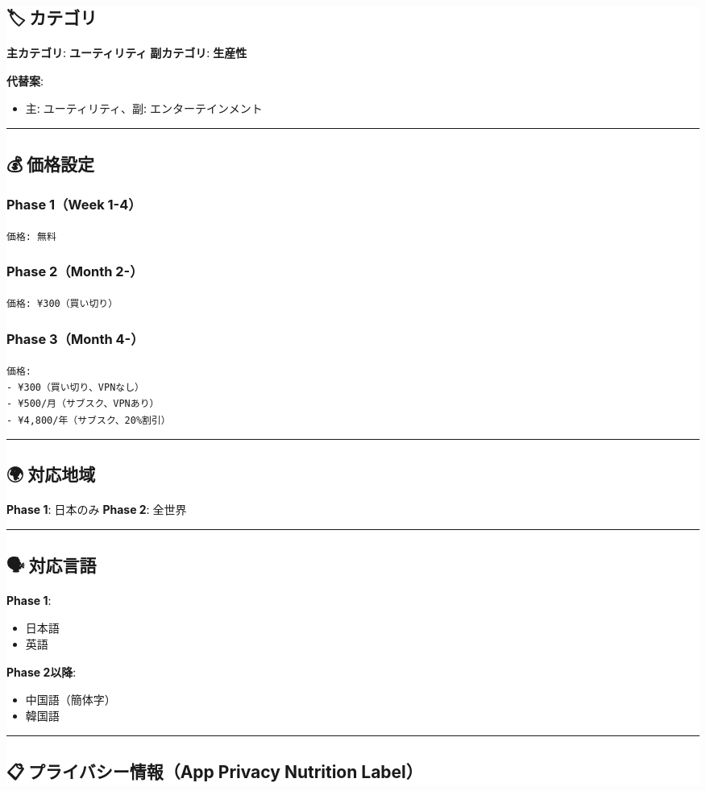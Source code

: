 
## 🏷️ カテゴリ

**主カテゴリ**: **ユーティリティ**
**副カテゴリ**: **生産性**

**代替案**:
- 主: ユーティリティ、副: エンターテインメント

---

## 💰 価格設定

### Phase 1（Week 1-4）
```
価格: 無料
```

### Phase 2（Month 2-）
```
価格: ¥300（買い切り）
```

### Phase 3（Month 4-）
```
価格:
- ¥300（買い切り、VPNなし）
- ¥500/月（サブスク、VPNあり）
- ¥4,800/年（サブスク、20%割引）
```

---

## 🌍 対応地域

**Phase 1**: 日本のみ
**Phase 2**: 全世界

---

## 🗣️ 対応言語

**Phase 1**:
- 日本語
- 英語

**Phase 2以降**:
- 中国語（簡体字）
- 韓国語

---

## 📋 プライバシー情報（App Privacy Nutrition Label）
